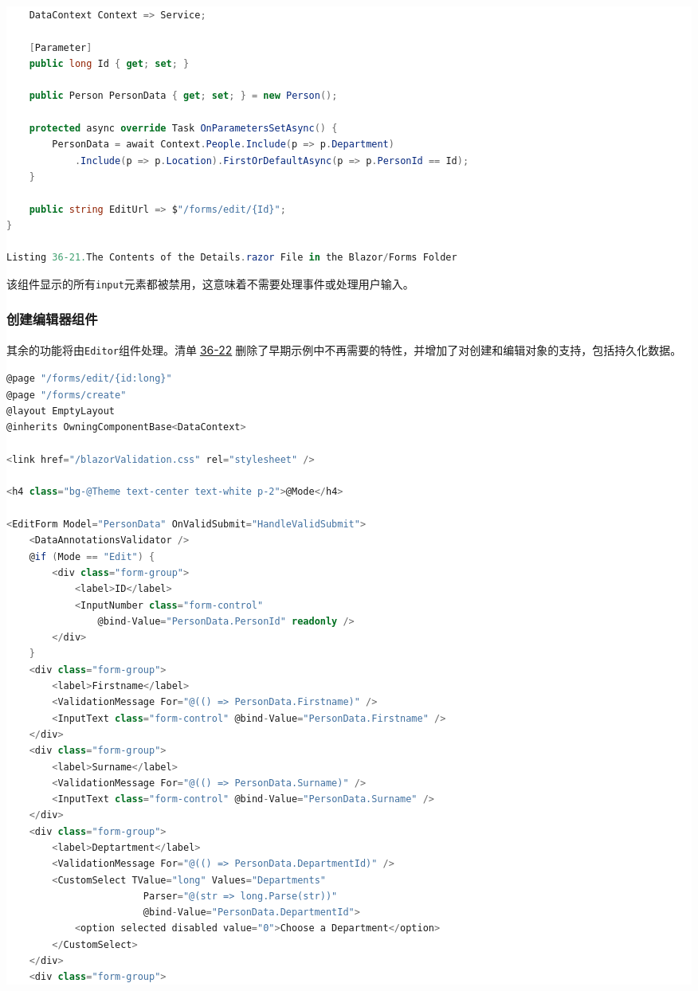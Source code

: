 ```cs
    DataContext Context => Service;

    [Parameter]
    public long Id { get; set; }

    public Person PersonData { get; set; } = new Person();

    protected async override Task OnParametersSetAsync() {
        PersonData = await Context.People.Include(p => p.Department)
            .Include(p => p.Location).FirstOrDefaultAsync(p => p.PersonId == Id);
    }

    public string EditUrl => $"/forms/edit/{Id}";
}

Listing 36-21.The Contents of the Details.razor File in the Blazor/Forms Folder

```

该组件显示的所有`input`元素都被禁用，这意味着不需要处理事件或处理用户输入。

### 创建编辑器组件

其余的功能将由`Editor`组件处理。清单 [36-22](#PC26) 删除了早期示例中不再需要的特性，并增加了对创建和编辑对象的支持，包括持久化数据。

```cs
@page "/forms/edit/{id:long}"
@page "/forms/create"
@layout EmptyLayout
@inherits OwningComponentBase<DataContext>

<link href="/blazorValidation.css" rel="stylesheet" />

<h4 class="bg-@Theme text-center text-white p-2">@Mode</h4>

<EditForm Model="PersonData" OnValidSubmit="HandleValidSubmit">
    <DataAnnotationsValidator />
    @if (Mode == "Edit") {
        <div class="form-group">
            <label>ID</label>
            <InputNumber class="form-control"
                @bind-Value="PersonData.PersonId" readonly />
        </div>
    }
    <div class="form-group">
        <label>Firstname</label>
        <ValidationMessage For="@(() => PersonData.Firstname)" />
        <InputText class="form-control" @bind-Value="PersonData.Firstname" />
    </div>
    <div class="form-group">
        <label>Surname</label>
        <ValidationMessage For="@(() => PersonData.Surname)" />
        <InputText class="form-control" @bind-Value="PersonData.Surname" />
    </div>
    <div class="form-group">
        <label>Deptartment</label>
        <ValidationMessage For="@(() => PersonData.DepartmentId)" />
        <CustomSelect TValue="long" Values="Departments"
                        Parser="@(str => long.Parse(str))"
                        @bind-Value="PersonData.DepartmentId">
            <option selected disabled value="0">Choose a Department</option>
        </CustomSelect>
    </div>
    <div class="form-group">
```